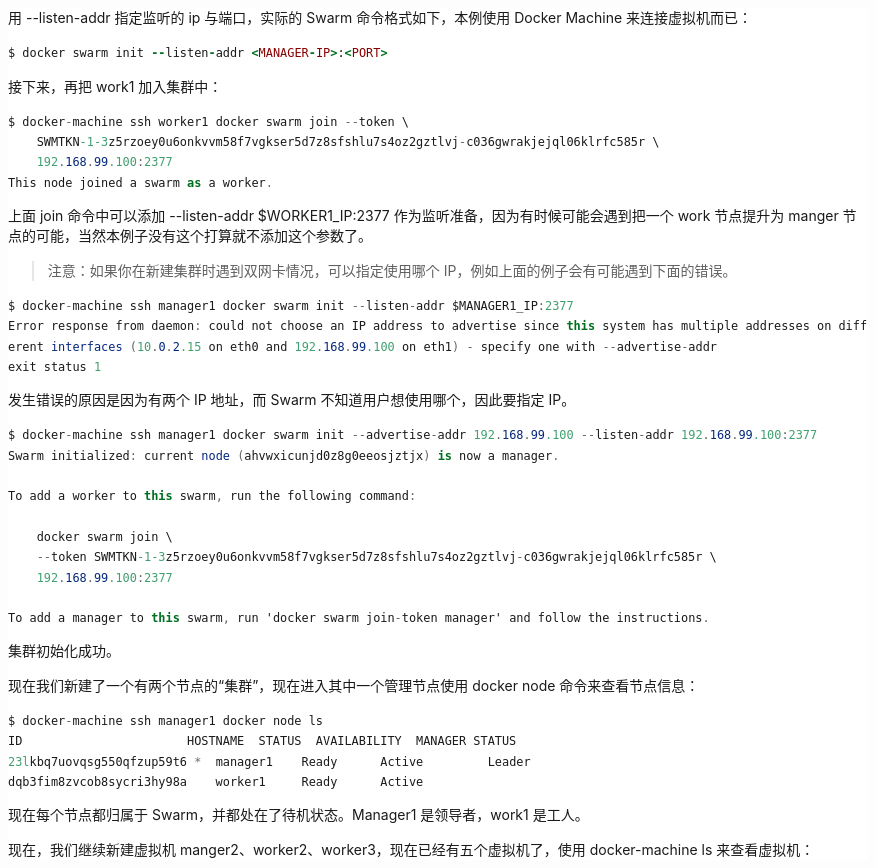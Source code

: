 用 --listen-addr 指定监听的 ip 与端口，实际的 Swarm 命令格式如下，本例使用 Docker Machine 来连接虚拟机而已：

```ruby
$ docker swarm init --listen-addr <MANAGER-IP>:<PORT>
```

接下来，再把 work1 加入集群中：

```csharp
$ docker-machine ssh worker1 docker swarm join --token \
    SWMTKN-1-3z5rzoey0u6onkvvm58f7vgkser5d7z8sfshlu7s4oz2gztlvj-c036gwrakjejql06klrfc585r \
    192.168.99.100:2377
This node joined a swarm as a worker.
```

上面 join 命令中可以添加 --listen-addr $WORKER1_IP:2377 作为监听准备，因为有时候可能会遇到把一个 work 节点提升为 manger 节点的可能，当然本例子没有这个打算就不添加这个参数了。

> 注意：如果你在新建集群时遇到双网卡情况，可以指定使用哪个 IP，例如上面的例子会有可能遇到下面的错误。

```csharp
$ docker-machine ssh manager1 docker swarm init --listen-addr $MANAGER1_IP:2377
Error response from daemon: could not choose an IP address to advertise since this system has multiple addresses on different interfaces (10.0.2.15 on eth0 and 192.168.99.100 on eth1) - specify one with --advertise-addr
exit status 1
```

发生错误的原因是因为有两个 IP 地址，而 Swarm 不知道用户想使用哪个，因此要指定 IP。

```csharp
$ docker-machine ssh manager1 docker swarm init --advertise-addr 192.168.99.100 --listen-addr 192.168.99.100:2377 
Swarm initialized: current node (ahvwxicunjd0z8g0eeosjztjx) is now a manager.

To add a worker to this swarm, run the following command:

    docker swarm join \
    --token SWMTKN-1-3z5rzoey0u6onkvvm58f7vgkser5d7z8sfshlu7s4oz2gztlvj-c036gwrakjejql06klrfc585r \
    192.168.99.100:2377

To add a manager to this swarm, run 'docker swarm join-token manager' and follow the instructions.
```

集群初始化成功。

现在我们新建了一个有两个节点的“集群”，现在进入其中一个管理节点使用 docker node 命令来查看节点信息：

```objectivec
$ docker-machine ssh manager1 docker node ls
ID                       HOSTNAME  STATUS  AVAILABILITY  MANAGER STATUS
23lkbq7uovqsg550qfzup59t6 *  manager1    Ready      Active         Leader
dqb3fim8zvcob8sycri3hy98a    worker1     Ready      Active
```

现在每个节点都归属于 Swarm，并都处在了待机状态。Manager1 是领导者，work1 是工人。

现在，我们继续新建虚拟机 manger2、worker2、worker3，现在已经有五个虚拟机了，使用 docker-machine ls 来查看虚拟机：
